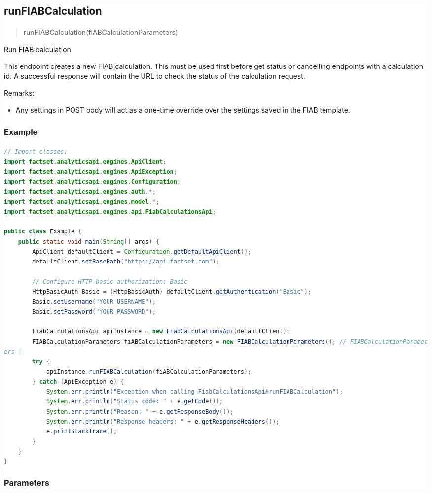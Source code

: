 
## runFIABCalculation

> runFIABCalculation(fiABCalculationParameters)

Run FIAB calculation

This endpoint creates a new FIAB calculation.
This must be used first before get status or cancelling endpoints with a calculation id.
A successful response will contain the URL to check the status of the calculation request.

Remarks:
*	Any settings in POST body will act as a one-time override over the settings saved in the FIAB template.

### Example

```java
// Import classes:
import factset.analyticsapi.engines.ApiClient;
import factset.analyticsapi.engines.ApiException;
import factset.analyticsapi.engines.Configuration;
import factset.analyticsapi.engines.auth.*;
import factset.analyticsapi.engines.model.*;
import factset.analyticsapi.engines.api.FiabCalculationsApi;

public class Example {
    public static void main(String[] args) {
        ApiClient defaultClient = Configuration.getDefaultApiClient();
        defaultClient.setBasePath("https://api.factset.com");
        
        // Configure HTTP basic authorization: Basic
        HttpBasicAuth Basic = (HttpBasicAuth) defaultClient.getAuthentication("Basic");
        Basic.setUsername("YOUR USERNAME");
        Basic.setPassword("YOUR PASSWORD");

        FiabCalculationsApi apiInstance = new FiabCalculationsApi(defaultClient);
        FIABCalculationParameters fiABCalculationParameters = new FIABCalculationParameters(); // FIABCalculationParameters | 
        try {
            apiInstance.runFIABCalculation(fiABCalculationParameters);
        } catch (ApiException e) {
            System.err.println("Exception when calling FiabCalculationsApi#runFIABCalculation");
            System.err.println("Status code: " + e.getCode());
            System.err.println("Reason: " + e.getResponseBody());
            System.err.println("Response headers: " + e.getResponseHeaders());
            e.printStackTrace();
        }
    }
}
```

### Parameters
